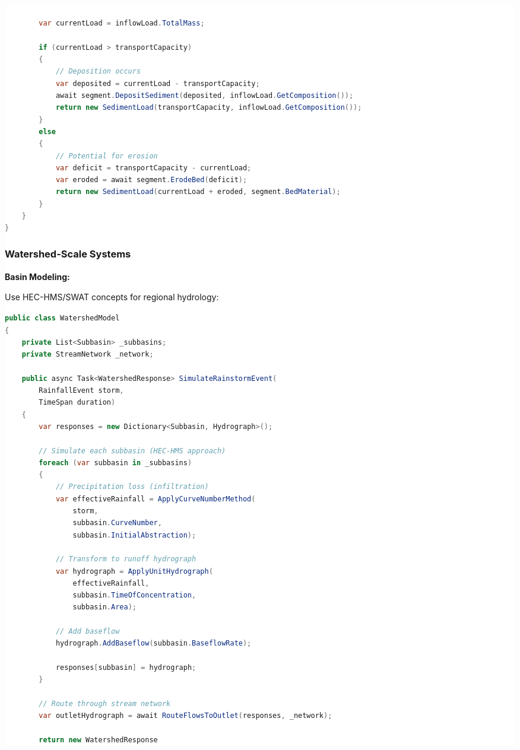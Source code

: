 ```csharp
        
        var currentLoad = inflowLoad.TotalMass;
        
        if (currentLoad > transportCapacity)
        {
            // Deposition occurs
            var deposited = currentLoad - transportCapacity;
            await segment.DepositSediment(deposited, inflowLoad.GetComposition());
            return new SedimentLoad(transportCapacity, inflowLoad.GetComposition());
        }
        else
        {
            // Potential for erosion
            var deficit = transportCapacity - currentLoad;
            var eroded = await segment.ErodeBed(deficit);
            return new SedimentLoad(currentLoad + eroded, segment.BedMaterial);
        }
    }
}
```

### Watershed-Scale Systems

**Basin Modeling:**

Use HEC-HMS/SWAT concepts for regional hydrology:

```csharp
public class WatershedModel
{
    private List<Subbasin> _subbasins;
    private StreamNetwork _network;
    
    public async Task<WatershedResponse> SimulateRainstormEvent(
        RainfallEvent storm,
        TimeSpan duration)
    {
        var responses = new Dictionary<Subbasin, Hydrograph>();
        
        // Simulate each subbasin (HEC-HMS approach)
        foreach (var subbasin in _subbasins)
        {
            // Precipitation loss (infiltration)
            var effectiveRainfall = ApplyCurveNumberMethod(
                storm,
                subbasin.CurveNumber,
                subbasin.InitialAbstraction);
            
            // Transform to runoff hydrograph
            var hydrograph = ApplyUnitHydrograph(
                effectiveRainfall,
                subbasin.TimeOfConcentration,
                subbasin.Area);
            
            // Add baseflow
            hydrograph.AddBaseflow(subbasin.BaseflowRate);
            
            responses[subbasin] = hydrograph;
        }
        
        // Route through stream network
        var outletHydrograph = await RouteFlowsToOutlet(responses, _network);
        
        return new WatershedResponse
```